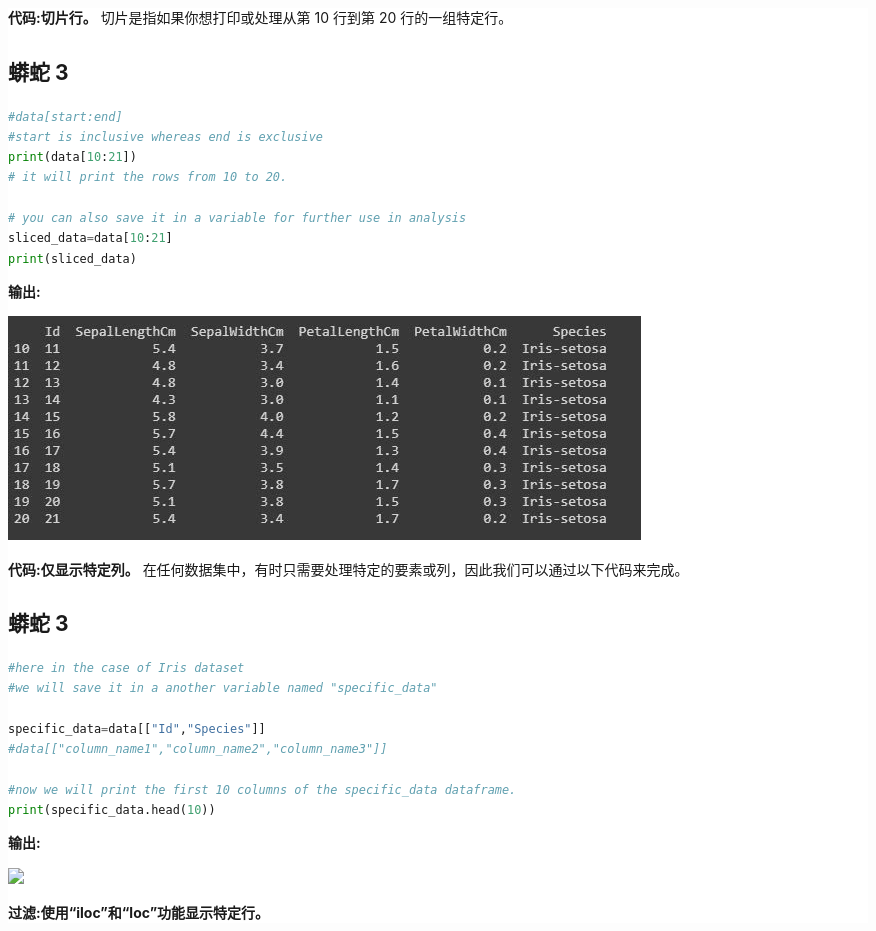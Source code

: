 **代码:切片行。**
切片是指如果你想打印或处理从第 10 行到第 20 行的一组特定行。

## 蟒蛇 3

```py
#data[start:end]
#start is inclusive whereas end is exclusive
print(data[10:21])
# it will print the rows from 10 to 20.

# you can also save it in a variable for further use in analysis
sliced_data=data[10:21]
print(sliced_data)
```

**输出:**

![](img/b1076ff4cfd1208391bbefda4f1faa91.png)

**代码:仅显示特定列。**
在任何数据集中，有时只需要处理特定的要素或列，因此我们可以通过以下代码来完成。

## 蟒蛇 3

```py
#here in the case of Iris dataset
#we will save it in a another variable named "specific_data"

specific_data=data[["Id","Species"]]
#data[["column_name1","column_name2","column_name3"]]

#now we will print the first 10 columns of the specific_data dataframe.
print(specific_data.head(10))
```

**输出:**

![](img/28545cf62ab38d7f7ad0a8c64a39ed27.png)

**过滤:使用“iloc”和“loc”功能显示特定行。**
